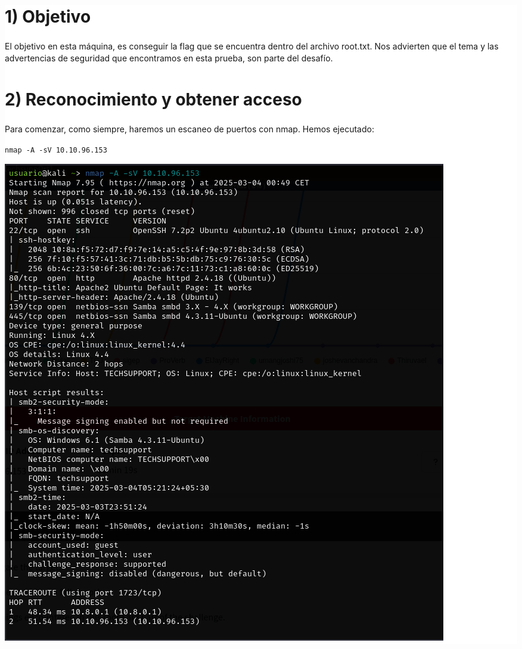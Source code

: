 # 1) Objetivo

El objetivo en esta máquina, es conseguir la flag que se encuentra dentro del archivo root.txt.
Nos advierten que el tema y las advertencias de seguridad que encontramos en esta prueba, son parte del desafío.

# 2) Reconocimiento y obtener acceso

Para comenzar, como siempre, haremos un escaneo de puertos con nmap. Hemos ejecutado:

```
nmap -A -sV 10.10.96.153
```

![](IMG/Pasted%20image%2020250304005436.png)
